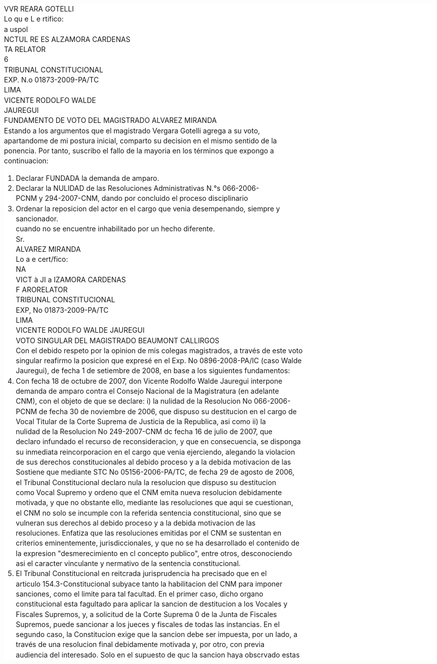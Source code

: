 VVR REARA GOTELLI  
Lo qu e L e rtifico:  
a uspol  
NCTUL RE ES ALZAMORA CARDENAS  
TA RELATOR  
6  
TRIBUNAL CONSTITUCIONAL  
EXP. N.o 01873-2009-PA/TC  
LIMA  
VICENTE RODOLFO WALDE  
JAUREGUI  
FUNDAMENTO DE VOTO DEL MAGISTRADO ALVAREZ MIRANDA  
Estando a los argumentos que el magistrado Vergara Gotelli agrega a su voto,  
apartandome de mi postura inicial, comparto su decision en el mismo sentido de la  
ponencia. Por tanto, suscribo el fallo de la mayoria en los términos que expongo a  
continuacion:  
1. Declarar FUNDADA la demanda de amparo.  
2. Declarar la NULIDAD de las Resoluciones Administrativas N.°s 066-2006-  
PCNM y 294-2007-CNM, dando por concluido el proceso disciplinario  
3. Ordenar la reposicion del actor en el cargo que venia desempenando, siempre y  
sancionador.  
cuando no se encuentre inhabilitado por un hecho diferente.  
Sr.  
ALVAREZ MIRANDA  
Lo a e cert/fico:  
NA  
VICT à JI a IZAMORA CARDENAS  
F ARORELATOR  
TRIBUNAL CONSTITUCIONAL  
EXP, No 01873-2009-PA/TC  
LIMA  
VICENTE RODOLFO WALDE JAUREGUI  
VOTO SINGULAR DEL MAGISTRADO BEAUMONT CALLIRGOS  
Con el debido respeto por la opinion de mis colegas magistrados, a través de este voto  
singular reafirmo la posicion que expresé en el Exp. No 0896-2008-PA/IC (caso Walde  
Jauregui), de fecha 1 de setiembre de 2008, en base a los siguientes fundamentos:  
1. Con fecha 18 de octubre de 2007, don Vicente Rodolfo Walde Jauregui interpone  
demanda de amparo contra el Consejo Nacional de la Magistratura (en adelante  
CNM), con el objeto de que se declare: i) la nulidad de la Resolucion No 066-2006-  
PCNM de fecha 30 de noviembre de 2006, que dispuso su destitucion en el cargo de  
Vocal Titular de la Corte Suprema de Justicia de la Republica, asi como ii) la  
nulidad de la Resolucion No 249-2007-CNM dc fecha 16 de julio de 2007, que  
declaro infundado el recurso de reconsideracion, y que en consecuencia, se disponga  
su inmediata reincorporacion en el cargo que venia ejerciendo, alegando la violacion  
de sus derechos constitucionales al debido proceso y a la debida motivacion de las  
Sostiene que mediante STC No 05156-2006-PA/TC, de fecha 29 de agosto de 2006,  
el Tribunal Constitucional declaro nula la resolucion que dispuso su destitucion  
como Vocal Supremo y ordeno que el CNM emita nueva resolucion debidamente  
motivada, y que no obstante ello, mediante las resoluciones que aqui se cuestionan,  
el CNM no solo se incumple con la referida sentencia constitucional, sino que se  
vulneran sus derechos al debido proceso y a la debida motivacion de las  
resoluciones. Enfatiza que las resoluciones emitidas por el CNM se sustentan en  
criterios eminentemente, jurisdiccionales, y que no se ha desarrollado el contenido de  
la expresion "desmerecimiento en cl concepto publico", entre otros, desconociendo  
asi el caracter vinculante y nermativo de la sentencia constitucional.  
2. El Tribunal Constitucional en reitcrada jurisprudencia ha precisado que en el  
articulo 154.3-Constitucional subyace tanto la habilitacion del CNM para imponer  
sanciones, como el limite para tal facultad. En el primer caso, dicho organo  
constitucional esta fagultado para aplicar la sancion de destitucion a los Vocales y  
Fiscales Supremos, y, a solicitud de la Corte Suprema 0 de la Junta de Fiscales  
Supremos, puede sancionar a los jueces y fiscales de todas las instancias. En el  
segundo caso, la Constitucion exige que la sancion debe ser impuesta, por un lado, a  
través de una resolucion final debidamente motivada y, por otro, con previa  
audiencia del interesado. Solo en el supuesto de quc la sancion haya obscrvado estas  